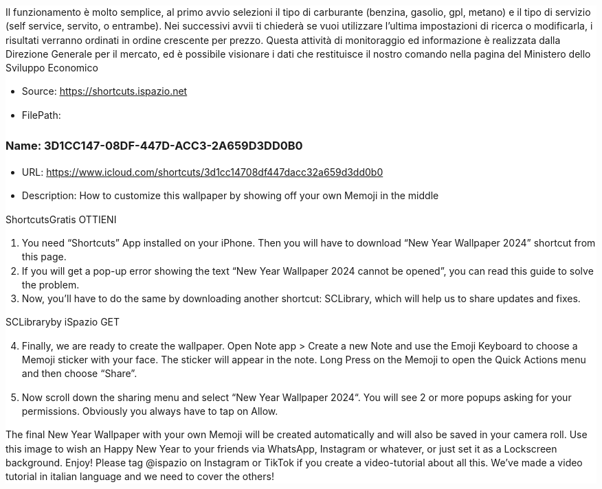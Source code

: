 Il funzionamento è molto semplice, al primo avvio selezioni il tipo di carburante (benzina, gasolio, gpl, metano) e il tipo di servizio (self service, servito, o entrambe). Nei successivi avvii ti chiederà se vuoi utilizzare l’ultima impostazioni di ricerca o modificarla, i risultati verranno ordinati in ordine crescente per prezzo.
Questa attività di monitoraggio ed informazione è realizzata dalla Direzione Generale per il mercato, ed è possibile visionare i dati che restituisce il nostro comando nella pagina del Ministero dello Sviluppo Economico



















- Source: https://shortcuts.ispazio.net

- FilePath: 

### Name: 3D1CC147-08DF-447D-ACC3-2A659D3DD0B0

- URL: https://www.icloud.com/shortcuts/3d1cc14708df447dacc32a659d3dd0b0

- Description: 
How to customize this wallpaper by showing off your own Memoji in the middle


ShortcutsGratis
OTTIENI

1. You need “Shortcuts” App installed on your iPhone. Then you will have to download “New Year Wallpaper 2024” shortcut from this page.
2. If you will get a pop-up error showing the text “New Year Wallpaper 2024 cannot be opened”, you can read this guide to solve the problem.
3. Now, you’ll have to do the same by downloading another shortcut: SCLibrary, which will help us to share updates and fixes.


SCLibraryby iSpazio
GET

4. Finally, we are ready to create the wallpaper. Open Note app > Create a new Note and use the Emoji Keyboard to choose a Memoji sticker with your face. The sticker will appear in the note. Long Press on the Memoji to open the Quick Actions menu and then choose “Share”.


5. Now scroll down the sharing menu and select “New Year Wallpaper 2024“. You will see 2 or more popups asking for your permissions. Obviously you always have to tap on Allow.

The final New Year Wallpaper with your own Memoji will be created automatically and will also be saved in your camera roll. Use this image to wish an Happy New Year to your friends via WhatsApp, Instagram or whatever, or just set it as a Lockscreen background. Enjoy!
Please tag @ispazio on Instagram or TikTok if you create a video-tutorial about all this. We’ve made a video tutorial in italian language and we need to cover the others!
 